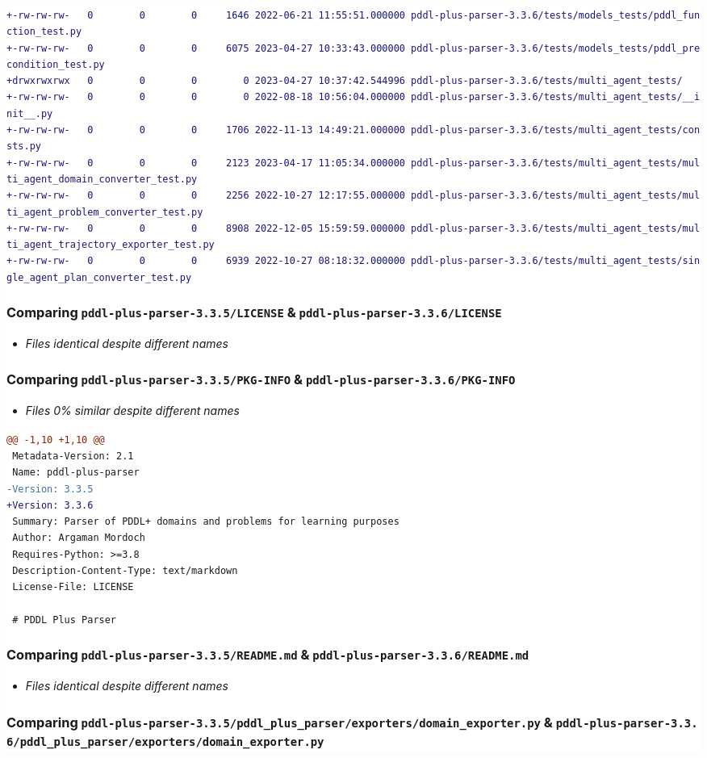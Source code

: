```diff
+-rw-rw-rw-   0        0        0     1646 2022-06-21 11:55:51.000000 pddl-plus-parser-3.3.6/tests/models_tests/pddl_function_test.py
+-rw-rw-rw-   0        0        0     6075 2023-04-27 10:33:43.000000 pddl-plus-parser-3.3.6/tests/models_tests/pddl_precondition_test.py
+drwxrwxrwx   0        0        0        0 2023-04-27 10:37:42.544996 pddl-plus-parser-3.3.6/tests/multi_agent_tests/
+-rw-rw-rw-   0        0        0        0 2022-08-18 10:56:04.000000 pddl-plus-parser-3.3.6/tests/multi_agent_tests/__init__.py
+-rw-rw-rw-   0        0        0     1706 2022-11-13 14:49:21.000000 pddl-plus-parser-3.3.6/tests/multi_agent_tests/consts.py
+-rw-rw-rw-   0        0        0     2123 2023-04-17 11:05:34.000000 pddl-plus-parser-3.3.6/tests/multi_agent_tests/multi_agent_domain_converter_test.py
+-rw-rw-rw-   0        0        0     2256 2022-10-27 12:17:55.000000 pddl-plus-parser-3.3.6/tests/multi_agent_tests/multi_agent_problem_converter_test.py
+-rw-rw-rw-   0        0        0     8908 2022-12-05 15:59:59.000000 pddl-plus-parser-3.3.6/tests/multi_agent_tests/multi_agent_trajectory_exporter_test.py
+-rw-rw-rw-   0        0        0     6939 2022-10-27 08:18:32.000000 pddl-plus-parser-3.3.6/tests/multi_agent_tests/single_agent_plan_converter_test.py
```

### Comparing `pddl-plus-parser-3.3.5/LICENSE` & `pddl-plus-parser-3.3.6/LICENSE`

 * *Files identical despite different names*

### Comparing `pddl-plus-parser-3.3.5/PKG-INFO` & `pddl-plus-parser-3.3.6/PKG-INFO`

 * *Files 0% similar despite different names*

```diff
@@ -1,10 +1,10 @@
 Metadata-Version: 2.1
 Name: pddl-plus-parser
-Version: 3.3.5
+Version: 3.3.6
 Summary: Parser of PDDL+ domains and problems for learning purposes
 Author: Argaman Mordoch
 Requires-Python: >=3.8
 Description-Content-Type: text/markdown
 License-File: LICENSE
 
 # PDDL Plus Parser
```

### Comparing `pddl-plus-parser-3.3.5/README.md` & `pddl-plus-parser-3.3.6/README.md`

 * *Files identical despite different names*

### Comparing `pddl-plus-parser-3.3.5/pddl_plus_parser/exporters/domain_exporter.py` & `pddl-plus-parser-3.3.6/pddl_plus_parser/exporters/domain_exporter.py`
